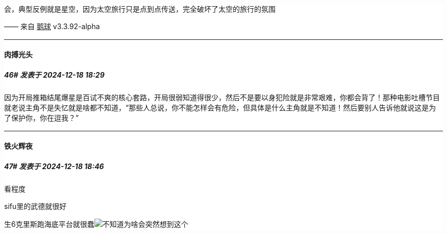 会，典型反例就是星空，因为太空旅行只是点到点传送，完全破坏了太空的旅行的氛围

—— 来自 [鹅球](https://www.pgyer.com/xfPejhuq) v3.3.92-alpha


*****

####  肉搏光头  
##### 46#       发表于 2024-12-18 18:29

因为开局推箱结尾爆星是百试不爽的核心套路，开局很弱知道得很少，然后不是要以身犯险就是非常艰难，你都会背了！那种电影吐槽节目就老说主角不是失忆就是啥都不知道，“那些人总说，你不能怎样会有危险，但具体是什么主角就是不知道！然后要别人告诉他就说这是为了保护你，你在逗我？”


*****

####  铁火辉夜  
##### 47#       发表于 2024-12-18 18:46

看程度

sifu里的武德就很好

生6克里斯跑海底平台就很蠢<img src="https://static.saraba1st.com/image/smiley/face2017/001.png" referrerpolicy="no-referrer">不知道为啥会突然想到这个

